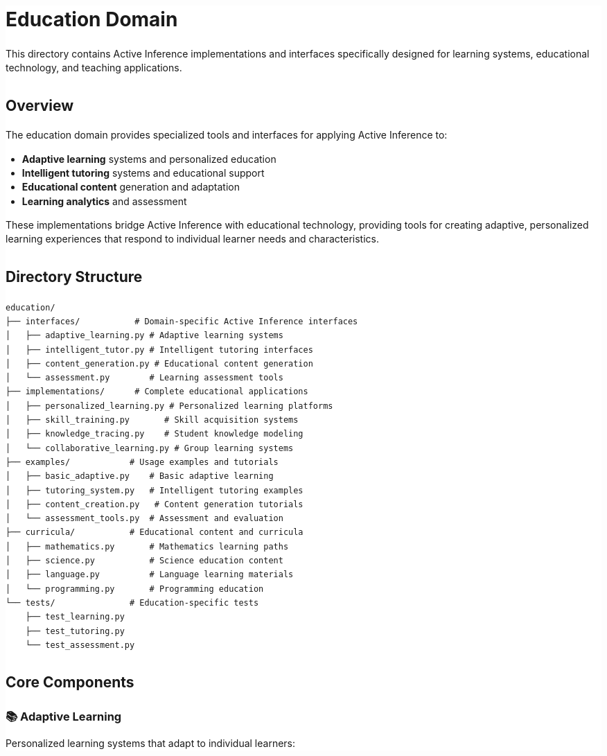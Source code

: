 # Education Domain

This directory contains Active Inference implementations and interfaces specifically designed for learning systems, educational technology, and teaching applications.

## Overview

The education domain provides specialized tools and interfaces for applying Active Inference to:

- **Adaptive learning** systems and personalized education
- **Intelligent tutoring** systems and educational support
- **Educational content** generation and adaptation
- **Learning analytics** and assessment

These implementations bridge Active Inference with educational technology, providing tools for creating adaptive, personalized learning experiences that respond to individual learner needs and characteristics.

## Directory Structure

```
education/
├── interfaces/           # Domain-specific Active Inference interfaces
│   ├── adaptive_learning.py # Adaptive learning systems
│   ├── intelligent_tutor.py # Intelligent tutoring interfaces
│   ├── content_generation.py # Educational content generation
│   └── assessment.py        # Learning assessment tools
├── implementations/      # Complete educational applications
│   ├── personalized_learning.py # Personalized learning platforms
│   ├── skill_training.py       # Skill acquisition systems
│   ├── knowledge_tracing.py    # Student knowledge modeling
│   └── collaborative_learning.py # Group learning systems
├── examples/            # Usage examples and tutorials
│   ├── basic_adaptive.py    # Basic adaptive learning
│   ├── tutoring_system.py   # Intelligent tutoring examples
│   ├── content_creation.py   # Content generation tutorials
│   └── assessment_tools.py  # Assessment and evaluation
├── curricula/           # Educational content and curricula
│   ├── mathematics.py       # Mathematics learning paths
│   ├── science.py           # Science education content
│   ├── language.py          # Language learning materials
│   └── programming.py       # Programming education
└── tests/               # Education-specific tests
    ├── test_learning.py
    ├── test_tutoring.py
    └── test_assessment.py
```

## Core Components

### 📚 Adaptive Learning
Personalized learning systems that adapt to individual learners:
